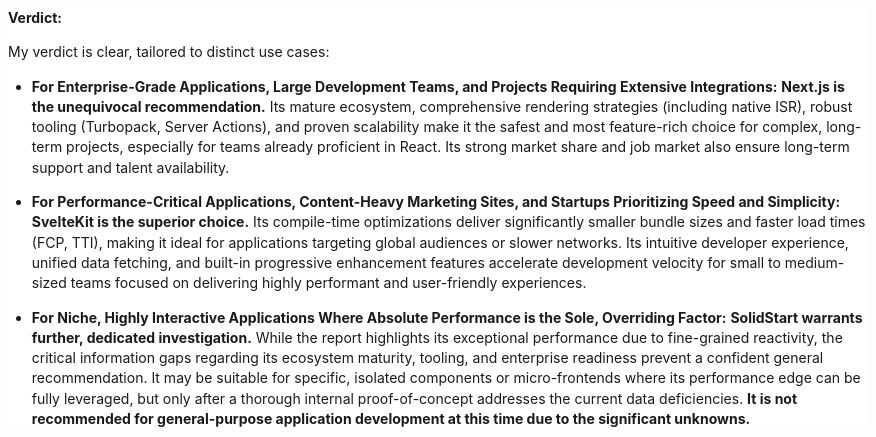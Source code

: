 **Verdict:**

My verdict is clear, tailored to distinct use cases:

*   **For Enterprise-Grade Applications, Large Development Teams, and Projects Requiring Extensive Integrations:** **Next.js is the unequivocal recommendation.** Its mature ecosystem, comprehensive rendering strategies (including native ISR), robust tooling (Turbopack, Server Actions), and proven scalability make it the safest and most feature-rich choice for complex, long-term projects, especially for teams already proficient in React. Its strong market share and job market also ensure long-term support and talent availability.

*   **For Performance-Critical Applications, Content-Heavy Marketing Sites, and Startups Prioritizing Speed and Simplicity:** **SvelteKit is the superior choice.** Its compile-time optimizations deliver significantly smaller bundle sizes and faster load times (FCP, TTI), making it ideal for applications targeting global audiences or slower networks. Its intuitive developer experience, unified data fetching, and built-in progressive enhancement features accelerate development velocity for small to medium-sized teams focused on delivering highly performant and user-friendly experiences.

*   **For Niche, Highly Interactive Applications Where Absolute Performance is the Sole, Overriding Factor:** **SolidStart warrants further, dedicated investigation.** While the report highlights its exceptional performance due to fine-grained reactivity, the critical information gaps regarding its ecosystem maturity, tooling, and enterprise readiness prevent a confident general recommendation. It may be suitable for specific, isolated components or micro-frontends where its performance edge can be fully leveraged, but only after a thorough internal proof-of-concept addresses the current data deficiencies. **It is not recommended for general-purpose application development at this time due to the significant unknowns.**
